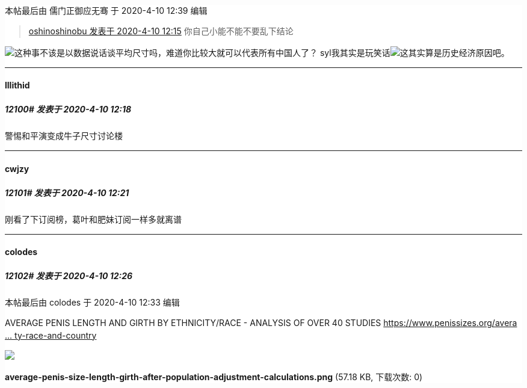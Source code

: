 
 本帖最后由 儒门正御应无骞 于 2020-4-10 12:39 编辑 
<blockquote><a href="httphttps://bbs.saraba1st.com/2b/forum.php?mod=redirect&amp;goto=findpost&amp;pid=47035030&amp;ptid=1920426" target="_blank">oshinoshinobu 发表于 2020-4-10 12:15</a>
你自己小能不能不要乱下结论</blockquote>
<img src="https://static.saraba1st.com/image/smiley/face2017/067.png" referrerpolicy="no-referrer">这种事不该是以数据说话谈平均尺寸吗，难道你比较大就可以代表所有中国人了？
syl我其实是玩笑话<img src="https://static.saraba1st.com/image/smiley/face2017/037.png" referrerpolicy="no-referrer">这其实算是历史经济原因吧。







-----

####  lllithid  
##### 12100#       发表于 2020-4-10 12:18




警惕和平演变成牛子尺寸讨论楼







-----

####  cwjzy  
##### 12101#       发表于 2020-4-10 12:21




刚看了下订阅榜，葛叶和肥妹订阅一样多就离谱







-----

####  colodes  
##### 12102#       发表于 2020-4-10 12:26



 本帖最后由 colodes 于 2020-4-10 12:33 编辑 

AVERAGE PENIS LENGTH AND GIRTH BY ETHNICITY/RACE - ANALYSIS OF OVER 40 STUDIES
[https://www.penissizes.org/avera ... ty-race-and-country](https://www.penissizes.org/average-penis-size-ethnicity-race-and-country)

<img src="https://img.saraba1st.com/forum/202004/10/123155wv6z6erw25v6o92e.png" referrerpolicy="no-referrer">


<strong>average-penis-size-length-girth-after-population-adjustment-calculations.png</strong> (57.18 KB, 下载次数: 0)
